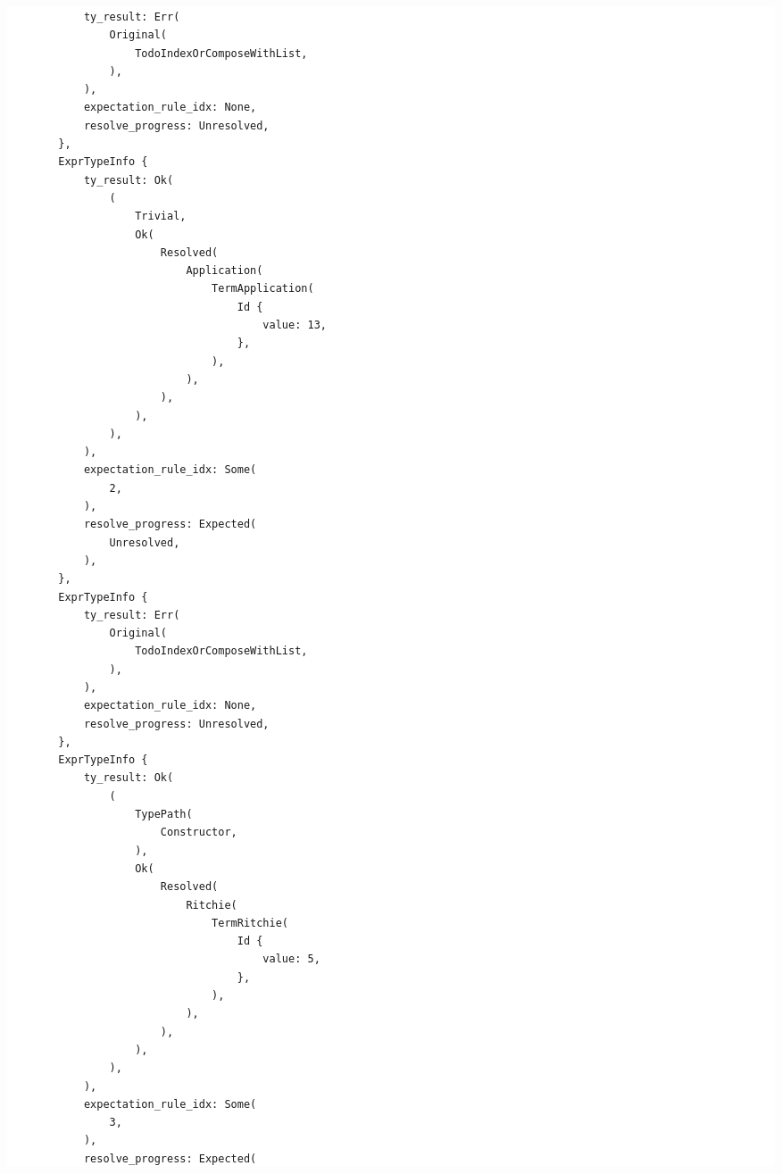                 ty_result: Err(
                    Original(
                        TodoIndexOrComposeWithList,
                    ),
                ),
                expectation_rule_idx: None,
                resolve_progress: Unresolved,
            },
            ExprTypeInfo {
                ty_result: Ok(
                    (
                        Trivial,
                        Ok(
                            Resolved(
                                Application(
                                    TermApplication(
                                        Id {
                                            value: 13,
                                        },
                                    ),
                                ),
                            ),
                        ),
                    ),
                ),
                expectation_rule_idx: Some(
                    2,
                ),
                resolve_progress: Expected(
                    Unresolved,
                ),
            },
            ExprTypeInfo {
                ty_result: Err(
                    Original(
                        TodoIndexOrComposeWithList,
                    ),
                ),
                expectation_rule_idx: None,
                resolve_progress: Unresolved,
            },
            ExprTypeInfo {
                ty_result: Ok(
                    (
                        TypePath(
                            Constructor,
                        ),
                        Ok(
                            Resolved(
                                Ritchie(
                                    TermRitchie(
                                        Id {
                                            value: 5,
                                        },
                                    ),
                                ),
                            ),
                        ),
                    ),
                ),
                expectation_rule_idx: Some(
                    3,
                ),
                resolve_progress: Expected(